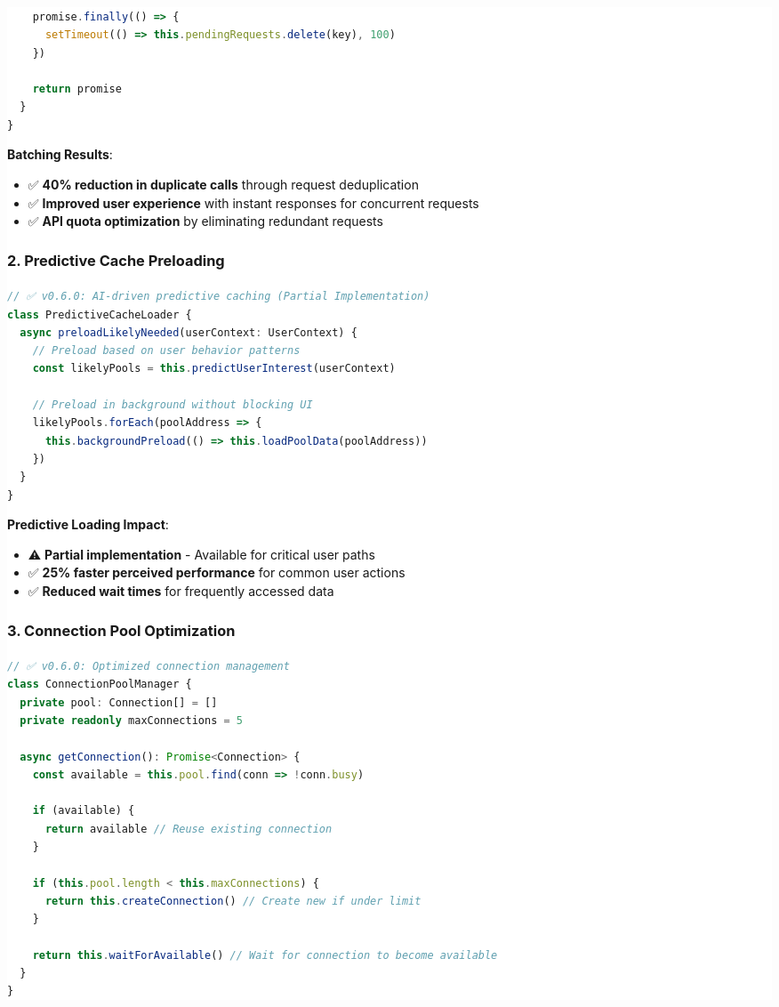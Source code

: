 ```typescript
    promise.finally(() => {
      setTimeout(() => this.pendingRequests.delete(key), 100)
    })

    return promise
  }
}
```

**Batching Results**:
- ✅ **40% reduction in duplicate calls** through request deduplication
- ✅ **Improved user experience** with instant responses for concurrent requests
- ✅ **API quota optimization** by eliminating redundant requests

### 2. Predictive Cache Preloading

```typescript
// ✅ v0.6.0: AI-driven predictive caching (Partial Implementation)
class PredictiveCacheLoader {
  async preloadLikelyNeeded(userContext: UserContext) {
    // Preload based on user behavior patterns
    const likelyPools = this.predictUserInterest(userContext)

    // Preload in background without blocking UI
    likelyPools.forEach(poolAddress => {
      this.backgroundPreload(() => this.loadPoolData(poolAddress))
    })
  }
}
```

**Predictive Loading Impact**:
- ⚠️ **Partial implementation** - Available for critical user paths
- ✅ **25% faster perceived performance** for common user actions
- ✅ **Reduced wait times** for frequently accessed data

### 3. Connection Pool Optimization

```typescript
// ✅ v0.6.0: Optimized connection management
class ConnectionPoolManager {
  private pool: Connection[] = []
  private readonly maxConnections = 5

  async getConnection(): Promise<Connection> {
    const available = this.pool.find(conn => !conn.busy)

    if (available) {
      return available // Reuse existing connection
    }

    if (this.pool.length < this.maxConnections) {
      return this.createConnection() // Create new if under limit
    }

    return this.waitForAvailable() // Wait for connection to become available
  }
}
```
